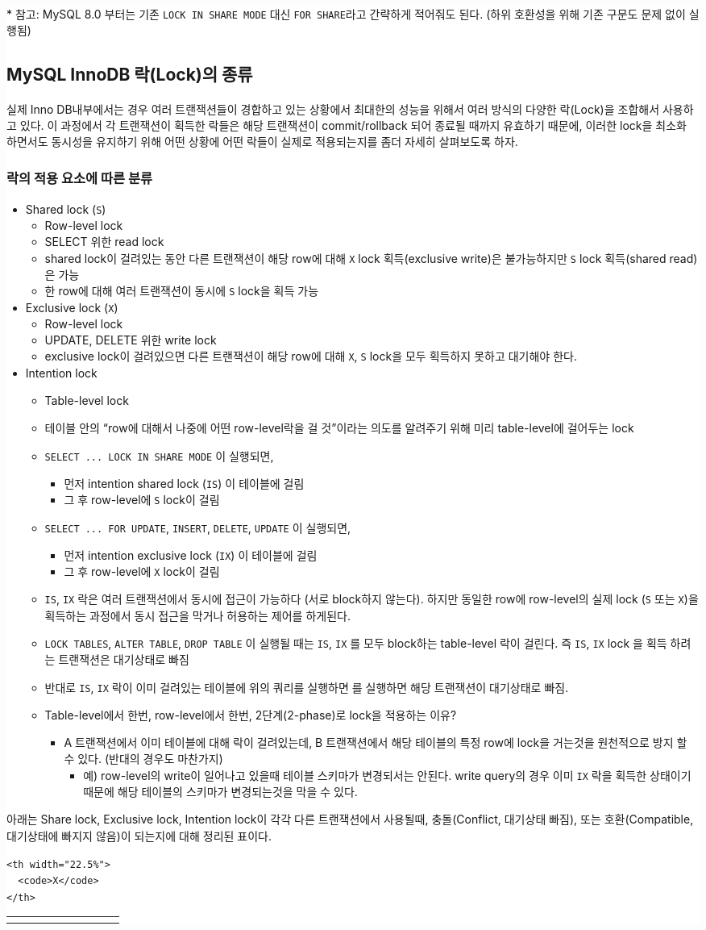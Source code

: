 &#42; 참고: MySQL 8.0 부터는 기존 `LOCK IN SHARE MODE` 대신 `FOR SHARE`라고 간략하게 적어줘도 된다. (하위 호환성을 위해 기존 구문도 문제 없이 실행됨)

## MySQL InnoDB 락(Lock)의 종류

실제 Inno DB내부에서는 경우 여러 트랜잭션들이 경합하고 있는 상황에서 최대한의 성능을 위해서 여러 방식의 다양한 락(Lock)을 조합해서 사용하고 있다. 이 과정에서 각 트랜잭션이 획득한 락들은 해당 트랜잭션이 commit/rollback 되어 종료될 때까지 유효하기 때문에, 이러한 lock을 최소화 하면서도 동시성을 유지하기 위해 어떤 상황에 어떤 락들이 실제로 적용되는지를 좀더 자세히 살펴보도록 하자.

### 락의 적용 요소에 따른 분류

  * Shared lock (`S`) 
      * Row-level lock
      * SELECT 위한 read lock
      * shared lock이 걸려있는 동안 다른 트랜잭션이 해당 row에 대해 `X` lock 획득(exclusive write)은 불가능하지만 `S` lock 획득(shared read)은 가능
      * 한 row에 대해 여러 트랜잭션이 동시에 `S` lock을 획득 가능
  * Exclusive lock (`X`) 
      * Row-level lock
      * UPDATE, DELETE 위한 write lock
      * exclusive lock이 걸려있으면 다른 트랜잭션이 해당 row에 대해 `X`, `S` lock을 모두 획득하지 못하고 대기해야 한다.
  * Intention lock 
      * Table-level lock
      * 테이블 안의 &#8220;row에 대해서 나중에 어떤 row-level락을 걸 것&#8221;이라는 의도를 알려주기 위해 미리 table-level에 걸어두는 lock
      * `SELECT ... LOCK IN SHARE MODE` 이 실행되면, 
          * 먼저 intention shared lock (`IS`) 이 테이블에 걸림
          * 그 후 row-level에 `S` lock이 걸림
      * `SELECT ... FOR UPDATE`, `INSERT`, `DELETE`, `UPDATE` 이 실행되면, 
          * 먼저 intention exclusive lock (`IX`) 이 테이블에 걸림
          * 그 후 row-level에 `X` lock이 걸림
      * `IS`, `IX` 락은 여러 트랜잭션에서 동시에 접근이 가능하다 (서로 block하지 않는다). 하지만 동일한 row에 row-level의 실제 lock (`S` 또는 `X`)을 획득하는 과정에서 동시 접근을 막거나 허용하는 제어를 하게된다.</p> 
      * `LOCK TABLES`, `ALTER TABLE`, `DROP TABLE` 이 실행될 때는 `IS`, `IX` 를 모두 block하는 table-level 락이 걸린다. 즉 `IS`, `IX` lock 을 획득 하려는 트랜잭션은 대기상태로 빠짐 
      * 반대로 `IS`, `IX` 락이 이미 걸려있는 테이블에 위의 쿼리를 실행하면 를 실행하면 해당 트랜잭션이 대기상태로 빠짐.
    
      * Table-level에서 한번, row-level에서 한번, 2단계(2-phase)로 lock을 적용하는 이유?
        
          * A 트랜잭션에서 이미 테이블에 대해 락이 걸려있는데, B 트랜잭션에서 해당 테이블의 특정 row에 lock을 거는것을 원천적으로 방지 할 수 있다. (반대의 경우도 마찬가지) 
              * 예) row-level의 write이 일어나고 있을때 테이블 스키마가 변경되서는 안된다. write query의 경우 이미 `IX` 락을 획득한 상태이기 때문에 해당 테이블의 스키마가 변경되는것을 막을 수 있다.

아래는 Share lock, Exclusive lock, Intention lock이 각각 다른 트랜잭션에서 사용될때, 충돌(Conflict, 대기상태 빠짐), 또는 호환(Compatible, 대기상태에 빠지지 않음)이 되는지에 대해 정리된 표이다.

<table>
  <tr>
    <th width="10%">
    </th>
    
    <th width="22.5%">
      <code>X</code>
    </th>
    